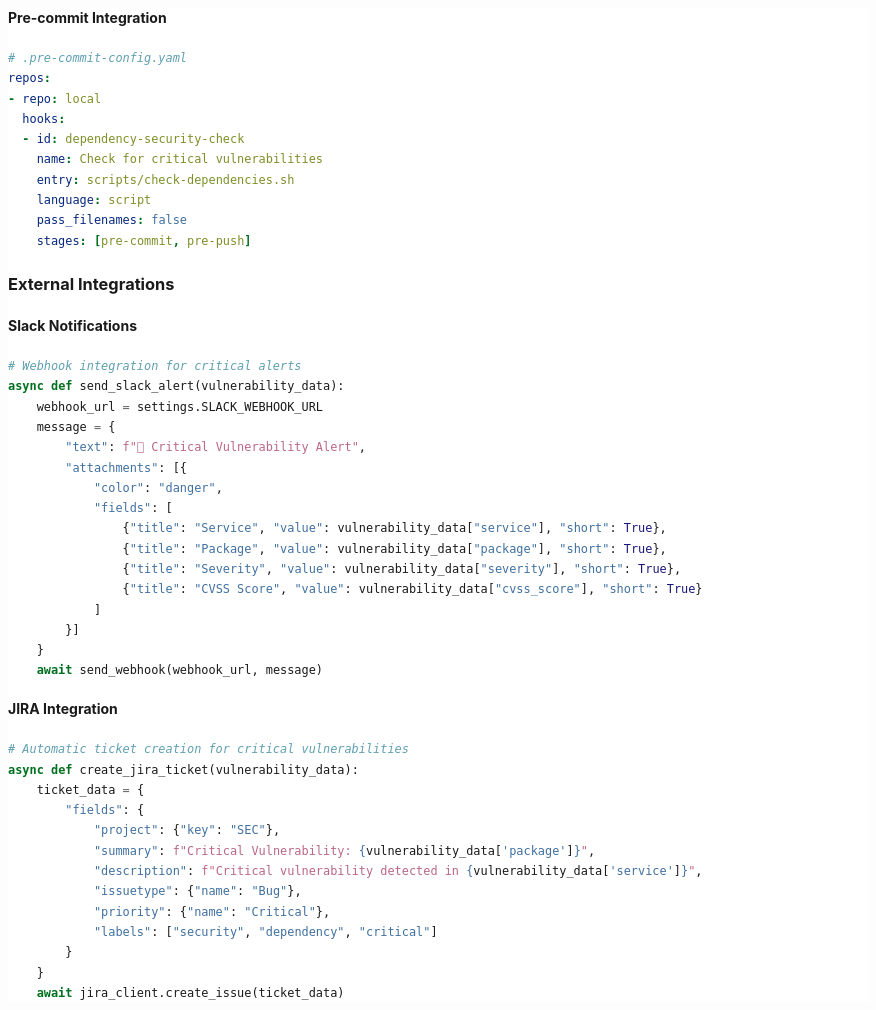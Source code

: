 #### Pre-commit Integration
```yaml
# .pre-commit-config.yaml
repos:
- repo: local
  hooks:
  - id: dependency-security-check
    name: Check for critical vulnerabilities
    entry: scripts/check-dependencies.sh
    language: script
    pass_filenames: false
    stages: [pre-commit, pre-push]
```

### External Integrations

#### Slack Notifications
```python
# Webhook integration for critical alerts
async def send_slack_alert(vulnerability_data):
    webhook_url = settings.SLACK_WEBHOOK_URL
    message = {
        "text": f"🚨 Critical Vulnerability Alert",
        "attachments": [{
            "color": "danger",
            "fields": [
                {"title": "Service", "value": vulnerability_data["service"], "short": True},
                {"title": "Package", "value": vulnerability_data["package"], "short": True},
                {"title": "Severity", "value": vulnerability_data["severity"], "short": True},
                {"title": "CVSS Score", "value": vulnerability_data["cvss_score"], "short": True}
            ]
        }]
    }
    await send_webhook(webhook_url, message)
```

#### JIRA Integration
```python
# Automatic ticket creation for critical vulnerabilities
async def create_jira_ticket(vulnerability_data):
    ticket_data = {
        "fields": {
            "project": {"key": "SEC"},
            "summary": f"Critical Vulnerability: {vulnerability_data['package']}",
            "description": f"Critical vulnerability detected in {vulnerability_data['service']}",
            "issuetype": {"name": "Bug"},
            "priority": {"name": "Critical"},
            "labels": ["security", "dependency", "critical"]
        }
    }
    await jira_client.create_issue(ticket_data)
```
